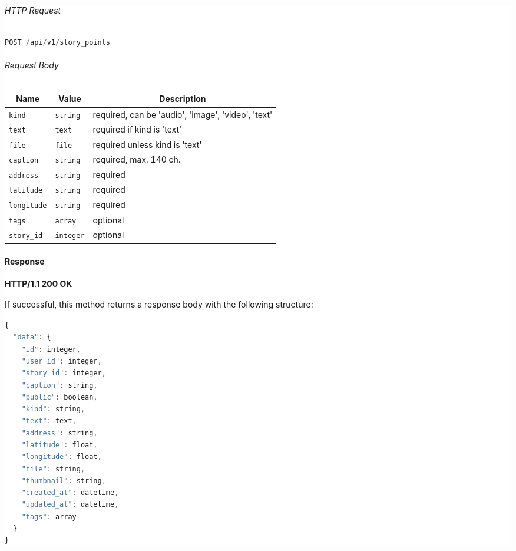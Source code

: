 ###### HTTP Request

```javascript
POST /api/v1/story_points
```

###### Request Body

| Name        | Value     | Description                                        |
| ----------- | --------- | -------------------------------------------------- |
| `kind`      | `string`  | required, can be 'audio', 'image', 'video', 'text' |
| `text`      | `text`    | required if kind is 'text'                         |
| `file`      | `file`    | required unless kind is 'text'                     |
| `caption`   | `string`  | required, max. 140 ch.                             |
| `address`   | `string`  | required                                           |
| `latitude`  | `string`  | required                                           |
| `longitude` | `string`  | required                                           |
| `tags`      | `array`   | optional                                           |
| `story_id`   | `integer` | optional                                           |

#### Response

**HTTP/1.1 200 OK**

If successful, this method returns a response body with the following structure:

```javascript
{
  "data": {
    "id": integer,
    "user_id": integer,
    "story_id": integer,
    "caption": string,
    "public": boolean,
    "kind": string,
    "text": text,
    "address": string,
    "latitude": float,
    "longitude": float,
    "file": string,
    "thumbnail": string,
    "created_at": datetime,
    "updated_at": datetime,
    "tags": array
  }
}
```
